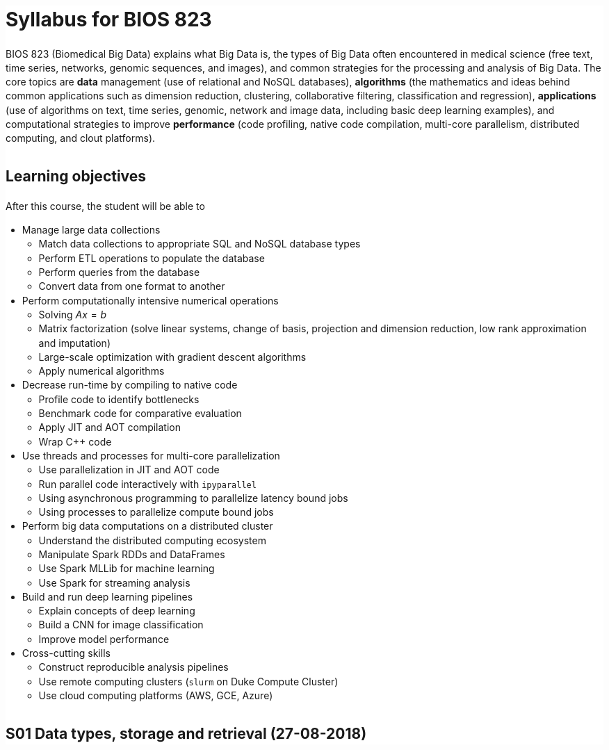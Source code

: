 # Syllabus for BIOS 823

BIOS 823 (Biomedical Big Data) explains what Big Data is, the types of Big Data often encountered in medical science (free text, time series, networks, genomic sequences, and images), and common strategies for the processing and analysis of Big Data. The core topics are **data** management (use of relational and NoSQL databases), **algorithms** (the mathematics and ideas behind common applications such as dimension reduction, clustering, collaborative filtering, classification and regression), **applications** (use of algorithms on text, time series, genomic, network and image data, including basic deep learning examples), and computational strategies to improve **performance** (code profiling, native code compilation, multi-core parallelism, distributed computing, and clout platforms).

## Learning objectives

After this course, the student will be able to

- Manage large data collections
  - Match data collections to appropriate SQL and NoSQL database types
  - Perform ETL operations to populate the database
  - Perform queries from the database
  - Convert data from one format to another
- Perform computationally intensive numerical operations
  - Solving $Ax = b$
  - Matrix factorization (solve linear systems, change of basis, projection and dimension reduction, low rank approximation and imputation)
  - Large-scale optimization with gradient descent algorithms
  - Apply numerical algorithms
- Decrease run-time by compiling to native code
  - Profile code to identify bottlenecks
  - Benchmark code for comparative evaluation
  - Apply JIT and AOT compilation
  - Wrap C++ code
- Use threads and processes for multi-core parallelization
  - Use parallelization in JIT and AOT code
  - Run parallel code interactively with `ipyparallel`
  - Using asynchronous programming to parallelize latency bound jobs
  - Using processes to parallelize compute bound jobs
- Perform big data computations on a distributed cluster
  - Understand the distributed computing ecosystem
  - Manipulate Spark RDDs and DataFrames
  - Use Spark MLLib for machine learning
  - Use Spark for streaming analysis
- Build and run deep learning pipelines
  - Explain concepts of deep learning
  - Build a CNN for image classification
  - Improve model performance
- Cross-cutting skills
  - Construct reproducible analysis pipelines
  - Use remote computing clusters (`slurm` on Duke Compute Cluster)
  - Use cloud computing platforms (AWS, GCE, Azure)

## S01 Data types, storage and retrieval (27-08-2018)
